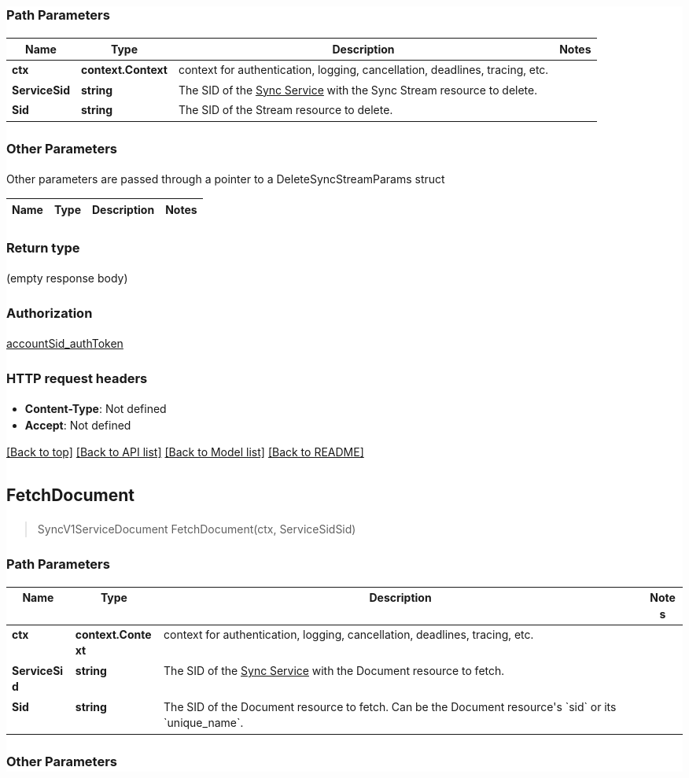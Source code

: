 ### Path Parameters


Name | Type | Description  | Notes
------------- | ------------- | ------------- | -------------
**ctx** | **context.Context** | context for authentication, logging, cancellation, deadlines, tracing, etc.
**ServiceSid** | **string** | The SID of the [Sync Service](https://www.twilio.com/docs/sync/api/service) with the Sync Stream resource to delete. | 
**Sid** | **string** | The SID of the Stream resource to delete. | 

### Other Parameters

Other parameters are passed through a pointer to a DeleteSyncStreamParams struct


Name | Type | Description  | Notes
------------- | ------------- | ------------- | -------------

### Return type

 (empty response body)

### Authorization

[accountSid_authToken](../README.md#accountSid_authToken)

### HTTP request headers

- **Content-Type**: Not defined
- **Accept**: Not defined

[[Back to top]](#) [[Back to API list]](../README.md#documentation-for-api-endpoints)
[[Back to Model list]](../README.md#documentation-for-models)
[[Back to README]](../README.md)


## FetchDocument

> SyncV1ServiceDocument FetchDocument(ctx, ServiceSidSid)



### Path Parameters


Name | Type | Description  | Notes
------------- | ------------- | ------------- | -------------
**ctx** | **context.Context** | context for authentication, logging, cancellation, deadlines, tracing, etc.
**ServiceSid** | **string** | The SID of the [Sync Service](https://www.twilio.com/docs/sync/api/service) with the Document resource to fetch. | 
**Sid** | **string** | The SID of the Document resource to fetch. Can be the Document resource&#39;s &#x60;sid&#x60; or its &#x60;unique_name&#x60;. | 

### Other Parameters
